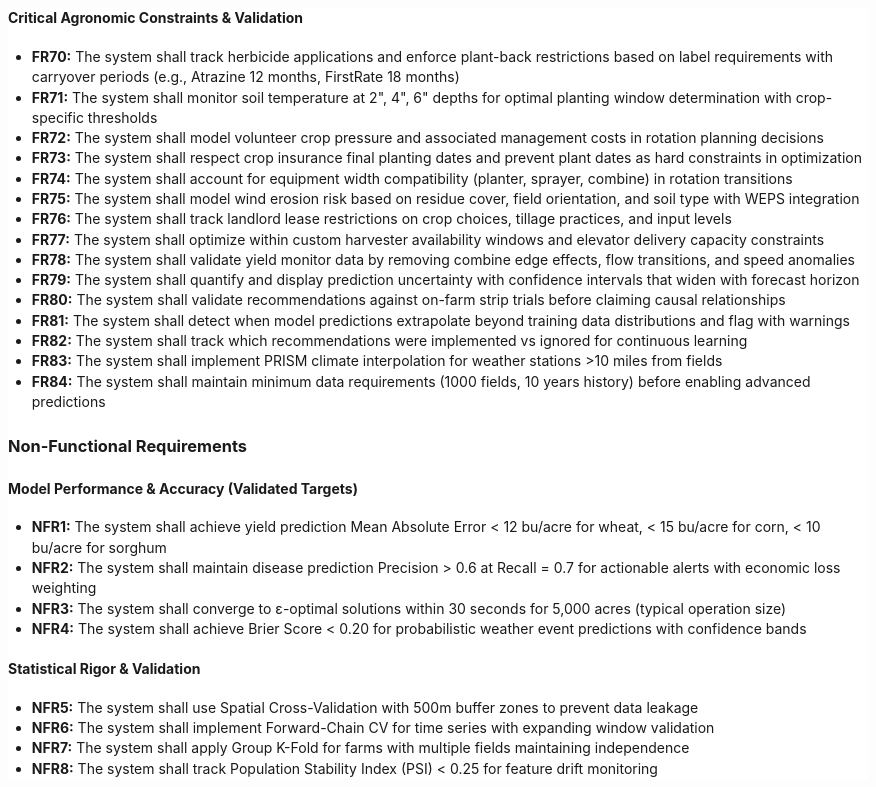 #### Critical Agronomic Constraints & Validation
- **FR70:** The system shall track herbicide applications and enforce plant-back restrictions based on label requirements with carryover periods (e.g., Atrazine 12 months, FirstRate 18 months)
- **FR71:** The system shall monitor soil temperature at 2", 4", 6" depths for optimal planting window determination with crop-specific thresholds
- **FR72:** The system shall model volunteer crop pressure and associated management costs in rotation planning decisions
- **FR73:** The system shall respect crop insurance final planting dates and prevent plant dates as hard constraints in optimization
- **FR74:** The system shall account for equipment width compatibility (planter, sprayer, combine) in rotation transitions
- **FR75:** The system shall model wind erosion risk based on residue cover, field orientation, and soil type with WEPS integration
- **FR76:** The system shall track landlord lease restrictions on crop choices, tillage practices, and input levels
- **FR77:** The system shall optimize within custom harvester availability windows and elevator delivery capacity constraints
- **FR78:** The system shall validate yield monitor data by removing combine edge effects, flow transitions, and speed anomalies
- **FR79:** The system shall quantify and display prediction uncertainty with confidence intervals that widen with forecast horizon
- **FR80:** The system shall validate recommendations against on-farm strip trials before claiming causal relationships
- **FR81:** The system shall detect when model predictions extrapolate beyond training data distributions and flag with warnings
- **FR82:** The system shall track which recommendations were implemented vs ignored for continuous learning
- **FR83:** The system shall implement PRISM climate interpolation for weather stations >10 miles from fields
- **FR84:** The system shall maintain minimum data requirements (1000 fields, 10 years history) before enabling advanced predictions

### Non-Functional Requirements

#### Model Performance & Accuracy (Validated Targets)
- **NFR1:** The system shall achieve yield prediction Mean Absolute Error < 12 bu/acre for wheat, < 15 bu/acre for corn, < 10 bu/acre for sorghum
- **NFR2:** The system shall maintain disease prediction Precision > 0.6 at Recall = 0.7 for actionable alerts with economic loss weighting
- **NFR3:** The system shall converge to ε-optimal solutions within 30 seconds for 5,000 acres (typical operation size)
- **NFR4:** The system shall achieve Brier Score < 0.20 for probabilistic weather event predictions with confidence bands

#### Statistical Rigor & Validation
- **NFR5:** The system shall use Spatial Cross-Validation with 500m buffer zones to prevent data leakage
- **NFR6:** The system shall implement Forward-Chain CV for time series with expanding window validation
- **NFR7:** The system shall apply Group K-Fold for farms with multiple fields maintaining independence
- **NFR8:** The system shall track Population Stability Index (PSI) < 0.25 for feature drift monitoring
